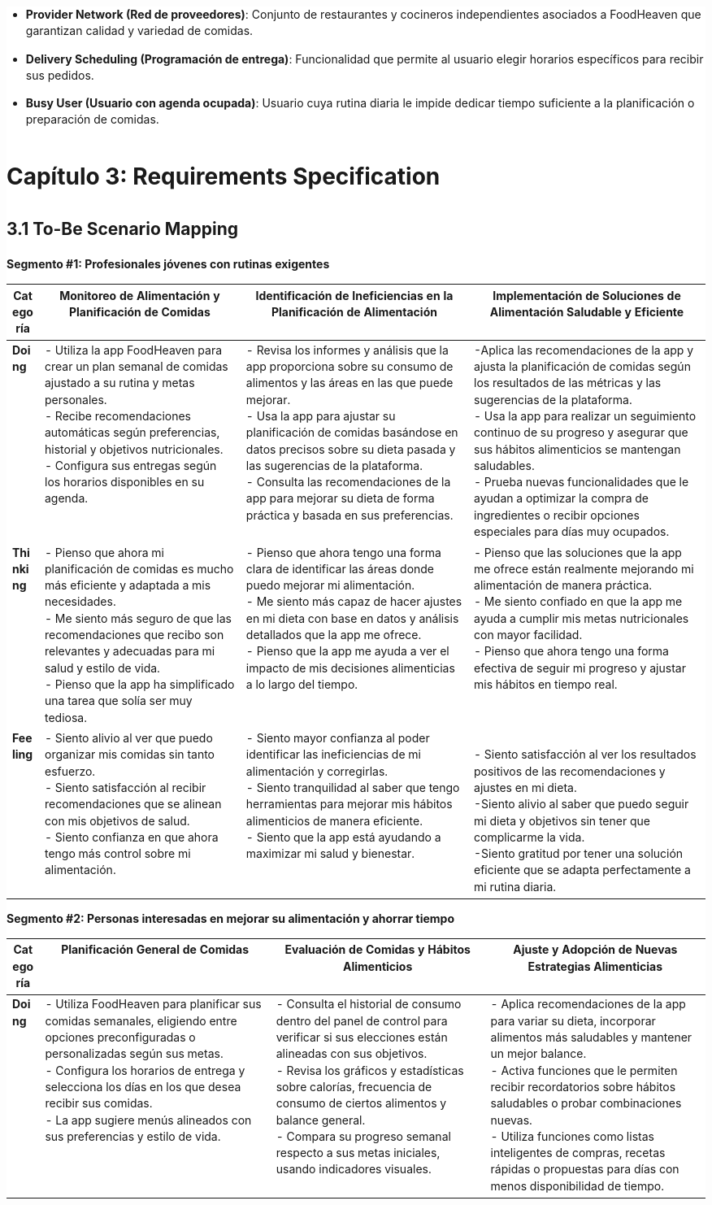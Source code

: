 - **Provider Network (Red de proveedores)**: Conjunto de restaurantes y cocineros independientes asociados a FoodHeaven que garantizan calidad y variedad de comidas.

- **Delivery Scheduling (Programación de entrega)**: Funcionalidad que permite al usuario elegir horarios específicos para recibir sus pedidos.

- **Busy User (Usuario con agenda ocupada)**: Usuario cuya rutina diaria le impide dedicar tiempo suficiente a la planificación o preparación de comidas.

# Capítulo 3: Requirements Specification

## 3.1 To-Be Scenario Mapping

**Segmento #1: Profesionales jóvenes con rutinas exigentes**

| **Categoría** | **Monitoreo de Alimentación y Planificación de Comidas** | **Identificación de Ineficiencias en la Planificación de Alimentación** | **Implementación de Soluciones de Alimentación Saludable y Eficiente** |
|--------------|------------------------------------------------------------|-------------------------------------------------------------------------|------------------------------------------------------------------------|
| **Doing**     | - Utiliza la app FoodHeaven para crear un plan semanal de comidas ajustado a su rutina y metas personales.<br>- Recibe recomendaciones automáticas según preferencias, historial y objetivos nutricionales.<br>- Configura sus entregas según los horarios disponibles en su agenda.<br> | - Revisa los informes y análisis que la app proporciona sobre su consumo de alimentos y las áreas en las que puede mejorar.<br>- Usa la app para ajustar su planificación de comidas basándose en datos precisos sobre su dieta pasada y las sugerencias de la plataforma.<br>- Consulta las recomendaciones de la app para mejorar su dieta de forma práctica y basada en sus preferencias.<br> | -Aplica las recomendaciones de la app y ajusta la planificación de comidas según los resultados de las métricas y las sugerencias de la plataforma.<br>- Usa la app para realizar un seguimiento continuo de su progreso y asegurar que sus hábitos alimenticios se mantengan saludables.<br>- Prueba nuevas funcionalidades que le ayudan a optimizar la compra de ingredientes o recibir opciones especiales para días muy ocupados. |
| **Thinking**   | - Pienso que ahora mi planificación de comidas es mucho más eficiente y adaptada a mis necesidades.<br>- Me siento más seguro de que las recomendaciones que recibo son relevantes y adecuadas para mi salud y estilo de vida.<br>- Pienso que la app ha simplificado una tarea que solía ser muy tediosa.<br> | - Pienso que ahora tengo una forma clara de identificar las áreas donde puedo mejorar mi alimentación.<br>- Me siento más capaz de hacer ajustes en mi dieta con base en datos y análisis detallados que la app me ofrece.<br>- Pienso que la app me ayuda a ver el impacto de mis decisiones alimenticias a lo largo del tiempo.<br> | - Pienso que las soluciones que la app me ofrece están realmente mejorando mi alimentación de manera práctica.<br>- Me siento confiado en que la app me ayuda a cumplir mis metas nutricionales con mayor facilidad.<br>- Pienso que ahora tengo una forma efectiva de seguir mi progreso y ajustar mis hábitos en tiempo real. |
| **Feeling**    | - Siento alivio al ver que puedo organizar mis comidas sin tanto esfuerzo.<br>- Siento satisfacción al recibir recomendaciones que se alinean con mis objetivos de salud.<br>- Siento confianza en que ahora tengo más control sobre mi alimentación.<br> | - Siento mayor confianza al poder identificar las ineficiencias de mi alimentación y corregirlas.<br>- Siento tranquilidad al saber que tengo herramientas para mejorar mis hábitos alimenticios de manera eficiente.<br>- Siento que la app está ayudando a maximizar mi salud y bienestar.| <br>- Siento satisfacción al ver los resultados positivos de las recomendaciones y ajustes en mi dieta. <br>-Siento alivio al saber que puedo seguir mi dieta y objetivos sin tener que complicarme la vida. <br>-Siento gratitud por tener una solución eficiente que se adapta perfectamente a mi rutina diaria. |

**Segmento #2: Personas interesadas en mejorar su alimentación y ahorrar tiempo**

| **Categoría** | **Planificación General de Comidas** | **Evaluación de Comidas y Hábitos Alimenticios** | **Ajuste y Adopción de Nuevas Estrategias Alimenticias** |
|--------------|-------------------------------------|-------------------------------------------------|--------------------------------------------------------|
| **Doing**     | - Utiliza FoodHeaven para planificar sus comidas semanales, eligiendo entre opciones preconfiguradas o personalizadas según sus metas.<br>- Configura los horarios de entrega y selecciona los días en los que desea recibir sus comidas.<br>- La app sugiere menús alineados con sus preferencias y estilo de vida. | - Consulta el historial de consumo dentro del panel de control para verificar si sus elecciones están alineadas con sus objetivos.<br>- Revisa los gráficos y estadísticas sobre calorías, frecuencia de consumo de ciertos alimentos y balance general.<br>- Compara su progreso semanal respecto a sus metas iniciales, usando indicadores visuales. | - Aplica recomendaciones de la app para variar su dieta, incorporar alimentos más saludables y mantener un mejor balance.<br>- Activa funciones que le permiten recibir recordatorios sobre hábitos saludables o probar combinaciones nuevas.<br>- Utiliza funciones como listas inteligentes de compras, recetas rápidas o propuestas para días con menos disponibilidad de tiempo. |
